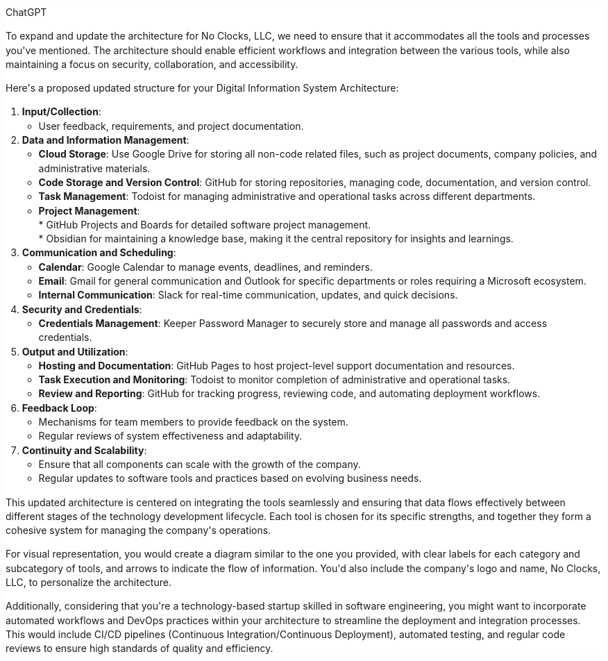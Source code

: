 ChatGPT

To expand and update the architecture for No Clocks, LLC, we need to ensure that it accommodates all the tools and processes you've mentioned. The architecture should enable efficient workflows and integration between the various tools, while also maintaining a focus on security, collaboration, and accessibility.

Here's a proposed updated structure for your Digital Information System Architecture:

1. **Input/Collection**:  
   * User feedback, requirements, and project documentation.
2. **Data and Information Management**:  
   * **Cloud Storage**: Use Google Drive for storing all non-code related files, such as project documents, company policies, and administrative materials.  
   * **Code Storage and Version Control**: GitHub for storing repositories, managing code, documentation, and version control.  
   * **Task Management**: Todoist for managing administrative and operational tasks across different departments.  
   * **Project Management**:  
         * GitHub Projects and Boards for detailed software project management.  
         * Obsidian for maintaining a knowledge base, making it the central repository for insights and learnings.
3. **Communication and Scheduling**:  
   * **Calendar**: Google Calendar to manage events, deadlines, and reminders.  
   * **Email**: Gmail for general communication and Outlook for specific departments or roles requiring a Microsoft ecosystem.  
   * **Internal Communication**: Slack for real-time communication, updates, and quick decisions.
4. **Security and Credentials**:  
   * **Credentials Management**: Keeper Password Manager to securely store and manage all passwords and access credentials.
5. **Output and Utilization**:  
   * **Hosting and Documentation**: GitHub Pages to host project-level support documentation and resources.  
   * **Task Execution and Monitoring**: Todoist to monitor completion of administrative and operational tasks.  
   * **Review and Reporting**: GitHub for tracking progress, reviewing code, and automating deployment workflows.
6. **Feedback Loop**:  
   * Mechanisms for team members to provide feedback on the system.  
   * Regular reviews of system effectiveness and adaptability.
7. **Continuity and Scalability**:  
   * Ensure that all components can scale with the growth of the company.  
   * Regular updates to software tools and practices based on evolving business needs.

This updated architecture is centered on integrating the tools seamlessly and ensuring that data flows effectively between different stages of the technology development lifecycle. Each tool is chosen for its specific strengths, and together they form a cohesive system for managing the company's operations.

For visual representation, you would create a diagram similar to the one you provided, with clear labels for each category and subcategory of tools, and arrows to indicate the flow of information. You'd also include the company's logo and name, No Clocks, LLC, to personalize the architecture.

Additionally, considering that you're a technology-based startup skilled in software engineering, you might want to incorporate automated workflows and DevOps practices within your architecture to streamline the deployment and integration processes. This would include CI/CD pipelines (Continuous Integration/Continuous Deployment), automated testing, and regular code reviews to ensure high standards of quality and efficiency.
